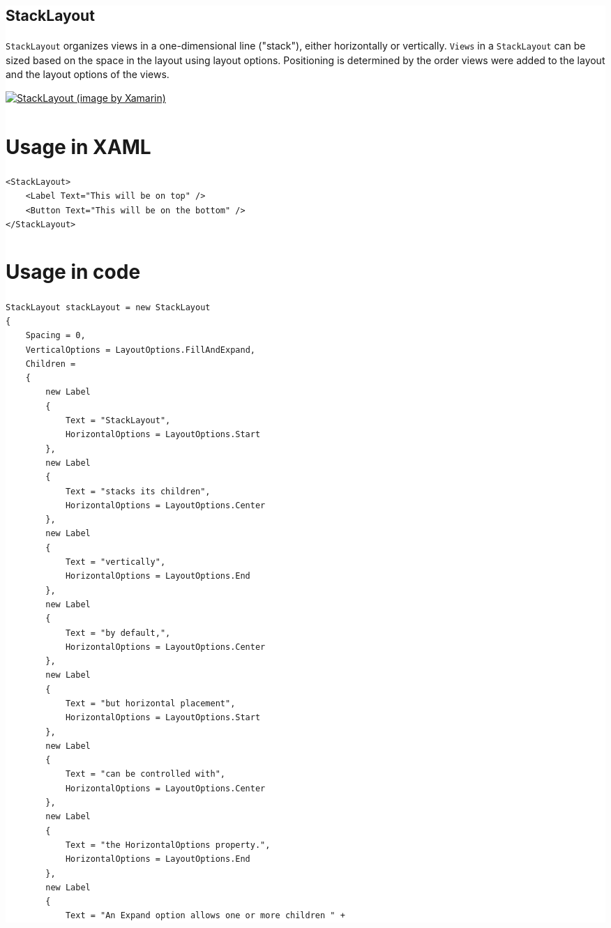   [1]: http://i.stack.imgur.com/lNqS1.png

## StackLayout
`StackLayout` organizes views in a one-dimensional line ("stack"), either horizontally or vertically. `Views` in a `StackLayout` can be sized based on the space in the layout using layout options. Positioning is determined by the order views were added to the layout and the layout options of the views.

[![StackLayout (image by Xamarin)][1]][1]

# Usage in XAML

    <StackLayout>
        <Label Text="This will be on top" />
        <Button Text="This will be on the bottom" />
    </StackLayout>

# Usage in code

    StackLayout stackLayout = new StackLayout
    {
        Spacing = 0,
        VerticalOptions = LayoutOptions.FillAndExpand,
        Children = 
        {
            new Label
            {
                Text = "StackLayout",
                HorizontalOptions = LayoutOptions.Start
            },
            new Label
            {
                Text = "stacks its children",
                HorizontalOptions = LayoutOptions.Center
            },
            new Label
            {
                Text = "vertically",
                HorizontalOptions = LayoutOptions.End
            },
            new Label
            {
                Text = "by default,",
                HorizontalOptions = LayoutOptions.Center
            },
            new Label
            {
                Text = "but horizontal placement",
                HorizontalOptions = LayoutOptions.Start
            },
            new Label
            {
                Text = "can be controlled with",
                HorizontalOptions = LayoutOptions.Center
            },
            new Label
            {
                Text = "the HorizontalOptions property.",
                HorizontalOptions = LayoutOptions.End
            },
            new Label
            {
                Text = "An Expand option allows one or more children " +

  [1]: http://i.stack.imgur.com/nEugX.png
  [1]: http://i.stack.imgur.com/xmGk4.png
  [1]: http://i.stack.imgur.com/MIBki.png
  [1]: http://i.stack.imgur.com/uiBNh.png
  [1]: http://i.stack.imgur.com/L6A9H.png
  [1]: http://i.stack.imgur.com/zPCYX.png
  [1]: http://i.stack.imgur.com/gFPGH.png
  [1]: http://i.stack.imgur.com/s4jEu.png